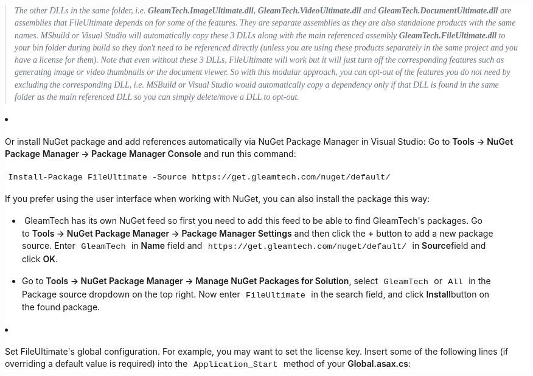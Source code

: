 <blockquote style="font-style:italic; font-family:Georgia,Times,&quot;Times New Roman&quot;,serif; padding:0px 1em; margin:0px 0px 16px; color:#6a737d; border:0px 0px 0px 0.25em solid #cccccc #cccccc #cccccc #dfe2e5">
<p style="margin-top:0px; margin-bottom:0px">The other DLLs in the same folder, i.e.&nbsp;<span style="font-weight:600">GleamTech.ImageUltimate.dll</span>,&nbsp;<span style="font-weight:600">GleamTech.VideoUltimate.dll</span>&nbsp;and&nbsp;<span style="font-weight:600">GleamTech.DocumentUltimate.dll</span>&nbsp;are
 assemblies that FileUltimate depends on for some of the features. They are separate assemblies as they are also standalone products with the same names. MSbuild or Visual Studio will automatically copy these 3 DLLs along with the main referenced assembly&nbsp;<span style="font-weight:600">GleamTech.FileUltimate.dll</span>&nbsp;to
 your bin folder during build so they don't need to be referenced directly (unless you are using these products separately in the same project and you have a license for them). Note that even without these 3 DLLs, FileUltimate will work but it will just turn
 off the corresponding features such as generating image or video thumbnails or the document viewer. So with this modular approach, you can opt-out of the features you do not need by excluding the corresponding DLL, i.e. MSBuild or Visual Studio would automatically
 copy a dependency only if that DLL is found in the same folder as the main referenced DLL so you can simply delete/move a DLL to opt-out.</p>
</blockquote>
</li><li style="margin-top:0.25em">
<p style="margin-top:16px; margin-bottom:16px">Or install NuGet package and add references automatically via NuGet Package Manager in Visual Studio: Go to&nbsp;<span style="font-weight:600">Tools -&gt; NuGet Package Manager -&gt; Package Manager Console</span>&nbsp;and
 run this command:</p>
<p style="margin-top:16px; margin-bottom:16px"><code style="font-family:SFMono-Regular,Consolas,&quot;Liberation Mono&quot;,Menlo,Courier,monospace; font-size:13.6px; padding:0.2em 0.4em; margin:0px">Install-Package FileUltimate -Source https://get.gleamtech.com/nuget/default/</code></p>
<p style="margin-top:16px; margin-bottom:16px">If you prefer using the user interface when working with NuGet, you can also install the package this way:</p>
<ul style="padding:0px 40px 0px 2em; margin-top:0px; margin-bottom:0px">
<li>
<p style="margin-top:16px; margin-bottom:16px">&nbsp;GleamTech has its own NuGet feed so first you need to add this feed to be able to find GleamTech's packages. Go to&nbsp;<span style="font-weight:600">Tools -&gt; NuGet Package Manager -&gt; Package Manager
 Settings</span>&nbsp;and then click the&nbsp;<span style="font-weight:600">&#43;</span>&nbsp;button to add a new package source. Enter&nbsp;<code style="font-family:SFMono-Regular,Consolas,&quot;Liberation Mono&quot;,Menlo,Courier,monospace; font-size:13.6px; padding:0.2em 0.4em; margin:0px">GleamTech</code>&nbsp;in&nbsp;<span style="font-weight:600">Name</span>&nbsp;field
 and&nbsp;<code style="font-family:SFMono-Regular,Consolas,&quot;Liberation Mono&quot;,Menlo,Courier,monospace; font-size:13.6px; padding:0.2em 0.4em; margin:0px">https://get.gleamtech.com/nuget/default/</code>&nbsp;in&nbsp;<span style="font-weight:600">Source</span>field
 and click&nbsp;<span style="font-weight:600">OK</span>.</p>
</li><li style="margin-top:0.25em">
<p style="margin-top:16px; margin-bottom:16px">Go to&nbsp;<span style="font-weight:600">Tools -&gt; NuGet Package Manager -&gt; Manage NuGet Packages for Solution</span>, select&nbsp;<code style="font-family:SFMono-Regular,Consolas,&quot;Liberation Mono&quot;,Menlo,Courier,monospace; font-size:13.6px; padding:0.2em 0.4em; margin:0px">GleamTech</code>&nbsp;or&nbsp;<code style="font-family:SFMono-Regular,Consolas,&quot;Liberation Mono&quot;,Menlo,Courier,monospace; font-size:13.6px; padding:0.2em 0.4em; margin:0px">All</code>&nbsp;in
 the Package source dropdown on the top right. Now enter&nbsp;<code style="font-family:SFMono-Regular,Consolas,&quot;Liberation Mono&quot;,Menlo,Courier,monospace; font-size:13.6px; padding:0.2em 0.4em; margin:0px">FileUltimate</code>&nbsp;in the search field, and click&nbsp;<span style="font-weight:600">Install</span>button
 on the found package.</p>
</li></ul>
</li></ul>
</li><li style="margin-top:0.25em">
<p style="margin-top:16px; margin-bottom:16px">Set FileUltimate's global configuration. For example, you may want to set the license key. Insert some of the following lines (if overriding a default value is required) into the&nbsp;<code style="font-family:SFMono-Regular,Consolas,&quot;Liberation Mono&quot;,Menlo,Courier,monospace; font-size:13.6px; padding:0.2em 0.4em; margin:0px">Application_Start</code>&nbsp;method
 of your&nbsp;<span style="font-weight:600">Global.asax.cs</span>:</p>